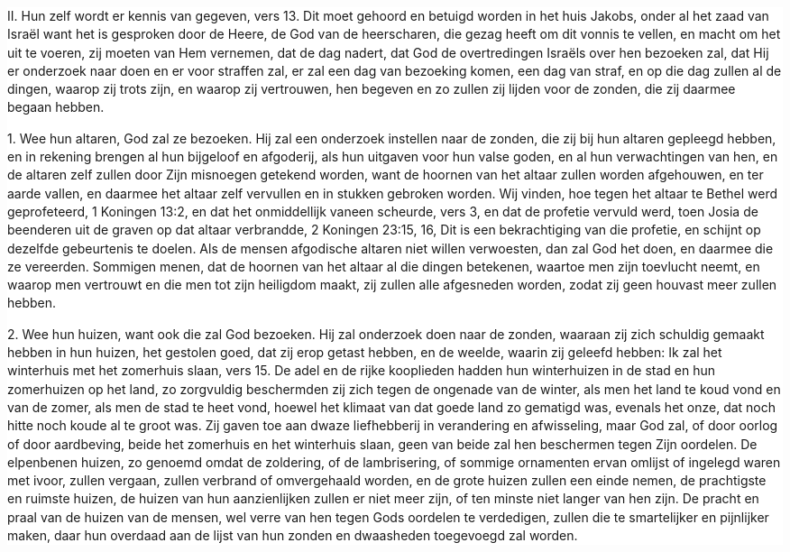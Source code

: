 II. Hun zelf wordt er kennis van gegeven, vers 13. Dit moet gehoord en betuigd worden in het huis Jakobs, onder al het zaad van Israël want het is gesproken door de Heere, de God van de heerscharen, die gezag heeft om dit vonnis te vellen, en macht om het uit te voeren, zij moeten van Hem vernemen, dat de dag nadert, dat God de overtredingen Israëls over hen bezoeken zal, dat Hij er onderzoek naar doen en er voor straffen zal, er zal een dag van bezoeking komen, een dag van straf, en op die dag zullen al de dingen, waarop zij trots zijn, en waarop zij vertrouwen, hen begeven en zo zullen zij lijden voor de zonden, die zij daarmee begaan hebben.

1\. Wee hun altaren, God zal ze bezoeken. Hij zal een onderzoek instellen naar de zonden, die zij bij hun altaren gepleegd hebben, en in rekening brengen al hun bijgeloof en afgoderij, als hun uitgaven voor hun valse goden, en al hun verwachtingen van hen, en de altaren zelf zullen door Zijn misnoegen getekend worden, want de hoornen van het altaar zullen worden afgehouwen, en ter aarde vallen, en daarmee het altaar zelf vervullen en in stukken gebroken worden. Wij vinden, hoe tegen het altaar te Bethel werd geprofeteerd, 1 Koningen 13:2, en dat het onmiddellijk vaneen scheurde, vers 3, en dat de profetie vervuld werd, toen Josia de beenderen uit de graven op dat altaar verbrandde, 2 Koningen 23:15, 16, Dit is een bekrachtiging van die profetie, en schijnt op dezelfde gebeurtenis te doelen. Als de mensen afgodische altaren niet willen verwoesten, dan zal God het doen, en daarmee die ze vereerden. Sommigen menen, dat de hoornen van het altaar al die dingen betekenen, waartoe men zijn toevlucht neemt, en waarop men vertrouwt en die men tot zijn heiligdom maakt, zij zullen alle afgesneden worden, zodat zij geen houvast meer zullen hebben.

2\. Wee hun huizen, want ook die zal God bezoeken. Hij zal onderzoek doen naar de zonden, waaraan zij zich schuldig gemaakt hebben in hun huizen, het gestolen goed, dat zij erop getast hebben, en de weelde, waarin zij geleefd hebben: Ik zal het winterhuis met het zomerhuis slaan, vers 15. De adel en de rijke kooplieden hadden hun winterhuizen in de stad en hun zomerhuizen op het land, zo zorgvuldig beschermden zij zich tegen de ongenade van de winter, als men het land te koud vond en van de zomer, als men de stad te heet vond, hoewel het klimaat van dat goede land zo gematigd was, evenals het onze, dat noch hitte noch koude al te groot was. Zij gaven toe aan dwaze liefhebberij in verandering en afwisseling, maar God zal, of door oorlog of door aardbeving, beide het zomerhuis en het winterhuis slaan, geen van beide zal hen beschermen tegen Zijn oordelen. De elpenbenen huizen, zo genoemd omdat de zoldering, of de lambrisering, of sommige ornamenten ervan omlijst of ingelegd waren met ivoor, zullen vergaan, zullen verbrand of omvergehaald worden, en de grote huizen zullen een einde nemen, de prachtigste en ruimste huizen, de huizen van hun aanzienlijken zullen er niet meer zijn, of ten minste niet langer van hen zijn. De pracht en praal van de huizen van de mensen, wel verre van hen tegen Gods oordelen te verdedigen, zullen die te smartelijker en pijnlijker maken, daar hun overdaad aan de lijst van hun zonden en dwaasheden toegevoegd zal worden.
